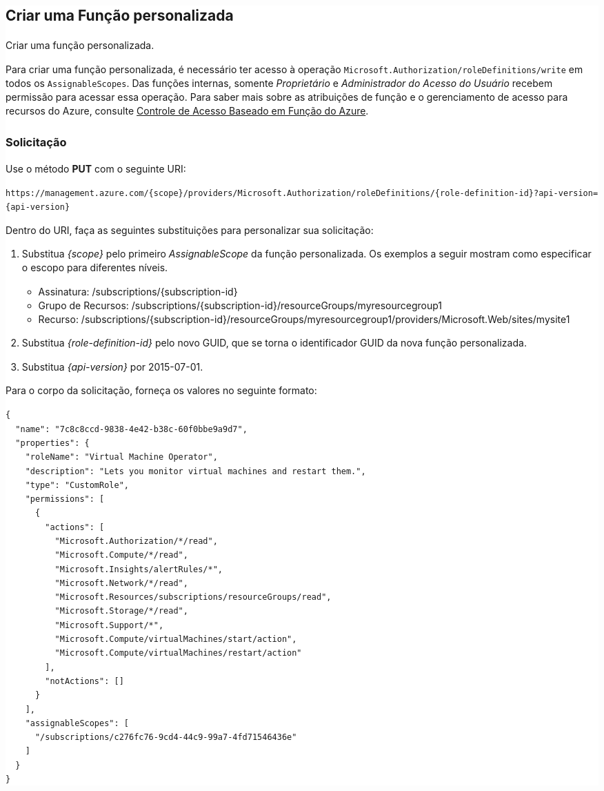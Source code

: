 ## <a name="create-a-custom-role"></a>Criar uma Função personalizada
Criar uma função personalizada.

Para criar uma função personalizada, é necessário ter acesso à operação `Microsoft.Authorization/roleDefinitions/write` em todos os `AssignableScopes`. Das funções internas, somente *Proprietário* e *Administrador do Acesso do Usuário* recebem permissão para acessar essa operação. Para saber mais sobre as atribuições de função e o gerenciamento de acesso para recursos do Azure, consulte [Controle de Acesso Baseado em Função do Azure](role-based-access-control-configure.md).

### <a name="request"></a>Solicitação
Use o método **PUT** com o seguinte URI:

    https://management.azure.com/{scope}/providers/Microsoft.Authorization/roleDefinitions/{role-definition-id}?api-version={api-version}

Dentro do URI, faça as seguintes substituições para personalizar sua solicitação:

1. Substitua *{scope}* pelo primeiro *AssignableScope* da função personalizada. Os exemplos a seguir mostram como especificar o escopo para diferentes níveis.

   * Assinatura: /subscriptions/{subscription-id}  
   * Grupo de Recursos: /subscriptions/{subscription-id}/resourceGroups/myresourcegroup1  
   * Recurso: /subscriptions/{subscription-id}/resourceGroups/myresourcegroup1/providers/Microsoft.Web/sites/mysite1  
2. Substitua *{role-definition-id}* pelo novo GUID, que se torna o identificador GUID da nova função personalizada.
3. Substitua *{api-version}* por 2015-07-01.

Para o corpo da solicitação, forneça os valores no seguinte formato:

```
{
  "name": "7c8c8ccd-9838-4e42-b38c-60f0bbe9a9d7",
  "properties": {
    "roleName": "Virtual Machine Operator",
    "description": "Lets you monitor virtual machines and restart them.",
    "type": "CustomRole",
    "permissions": [
      {
        "actions": [
          "Microsoft.Authorization/*/read",
          "Microsoft.Compute/*/read",
          "Microsoft.Insights/alertRules/*",
          "Microsoft.Network/*/read",
          "Microsoft.Resources/subscriptions/resourceGroups/read",
          "Microsoft.Storage/*/read",
          "Microsoft.Support/*",
          "Microsoft.Compute/virtualMachines/start/action",
          "Microsoft.Compute/virtualMachines/restart/action"
        ],
        "notActions": []
      }
    ],
    "assignableScopes": [
      "/subscriptions/c276fc76-9cd4-44c9-99a7-4fd71546436e"
    ]
  }
}

```
